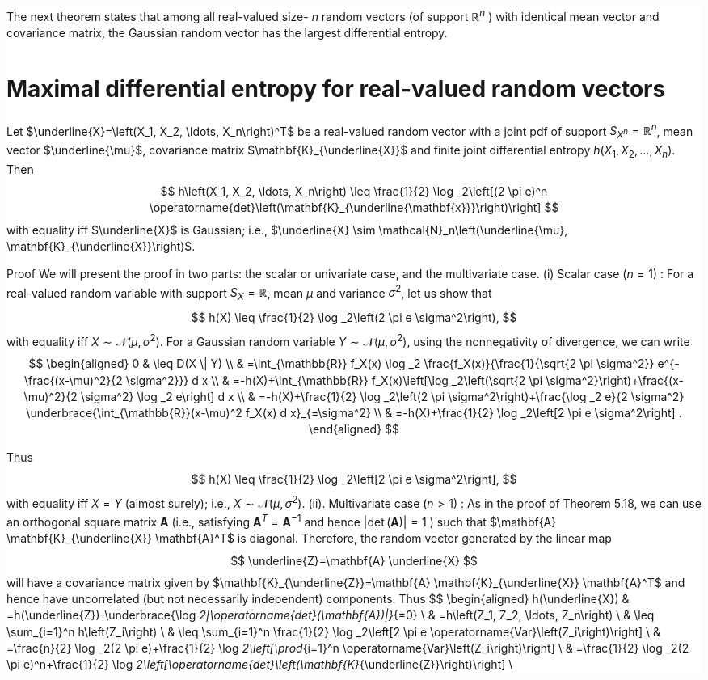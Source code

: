 The next theorem states that among all real-valued size- $n$ random vectors (of support $\mathbb{R}^n$ ) with identical mean vector and covariance matrix, the Gaussian random vector has the largest differential entropy.

# Maximal differential entropy for real-valued random vectors

Let $\underline{X}=\left(X_1, X_2, \ldots, X_n\right)^T$ be a real-valued random vector with a joint pdf of support $S_{X^n}=\mathbb{R}^n$, mean vector $\underline{\mu}$, covariance matrix $\mathbf{K}_{\underline{X}}$ and finite joint differential entropy $h\left(X_1, X_2, \ldots, X_n\right)$. Then
$$
h\left(X_1, X_2, \ldots, X_n\right) \leq \frac{1}{2} \log _2\left[(2 \pi e)^n \operatorname{det}\left(\mathbf{K}_{\underline{\mathbf{x}}}\right)\right]
$$
with equality iff $\underline{X}$ is Gaussian; i.e., $\underline{X} \sim \mathcal{N}_n\left(\underline{\mu}, \mathbf{K}_{\underline{X}}\right)$.

Proof We will present the proof in two parts: the scalar or univariate case, and the multivariate case.
(i) Scalar case $(n=1)$ : For a real-valued random variable with support $S_X=\mathbb{R}$, mean $\mu$ and variance $\sigma^2$, let us show that
$$
h(X) \leq \frac{1}{2} \log _2\left(2 \pi e \sigma^2\right),
$$
with equality iff $X \sim \mathcal{N}\left(\mu, \sigma^2\right)$.
For a Gaussian random variable $Y \sim \mathcal{N}\left(\mu, \sigma^2\right)$, using the nonnegativity of divergence, we can write
$$
\begin{aligned}
0 & \leq D(X \| Y) \\
& =\int_{\mathbb{R}} f_X(x) \log _2 \frac{f_X(x)}{\frac{1}{\sqrt{2 \pi \sigma^2}} e^{-\frac{(x-\mu)^2}{2 \sigma^2}}} d x \\
& =-h(X)+\int_{\mathbb{R}} f_X(x)\left[\log _2\left(\sqrt{2 \pi \sigma^2}\right)+\frac{(x-\mu)^2}{2 \sigma^2} \log _2 e\right] d x \\
& =-h(X)+\frac{1}{2} \log _2\left(2 \pi \sigma^2\right)+\frac{\log _2 e}{2 \sigma^2} \underbrace{\int_{\mathbb{R}}(x-\mu)^2 f_X(x) d x}_{=\sigma^2} \\
& =-h(X)+\frac{1}{2} \log _2\left[2 \pi e \sigma^2\right] .
\end{aligned}
$$

Thus
$$
h(X) \leq \frac{1}{2} \log _2\left[2 \pi e \sigma^2\right],
$$
with equality iff $X=Y$ (almost surely); i.e., $X \sim \mathcal{N}\left(\mu, \sigma^2\right)$.
(ii). Multivariate case $(n>1)$ : As in the proof of Theorem 5.18, we can use an orthogonal square matrix $\mathbf{A}$ (i.e., satisfying $\mathbf{A}^T=\mathbf{A}^{-1}$ and hence $|\operatorname{det}(\mathbf{A})|=1$ ) such that $\mathbf{A} \mathbf{K}_{\underline{X}} \mathbf{A}^T$ is diagonal. Therefore, the random vector generated by the linear map
$$
\underline{Z}=\mathbf{A} \underline{X}
$$
will have a covariance matrix given by $\mathbf{K}_{\underline{Z}}=\mathbf{A} \mathbf{K}_{\underline{X}} \mathbf{A}^T$ and hence have uncorrelated (but not necessarily independent) components. Thus
$$
\begin{aligned}
h(\underline{X}) & =h(\underline{Z})-\underbrace{\log _2|\operatorname{det}(\mathbf{A})|}_{=0} \\
& =h\left(Z_1, Z_2, \ldots, Z_n\right) \\
& \leq \sum_{i=1}^n h\left(Z_i\right) \\
& \leq \sum_{i=1}^n \frac{1}{2} \log _2\left[2 \pi e \operatorname{Var}\left(Z_i\right)\right] \\
& =\frac{n}{2} \log _2(2 \pi e)+\frac{1}{2} \log _2\left[\prod_{i=1}^n \operatorname{Var}\left(Z_i\right)\right] \\
& =\frac{1}{2} \log _2(2 \pi e)^n+\frac{1}{2} \log _2\left[\operatorname{det}\left(\mathbf{K}_{\underline{Z}}\right)\right] \\

[^1]: This justifies using identical notations for both $I(\cdot ; \cdot)$ and $D(\cdot \| \cdot)$ as opposed to the discerning notations of $H(\cdot)$ for entropy and $h(\cdot)$ for differential entropy.